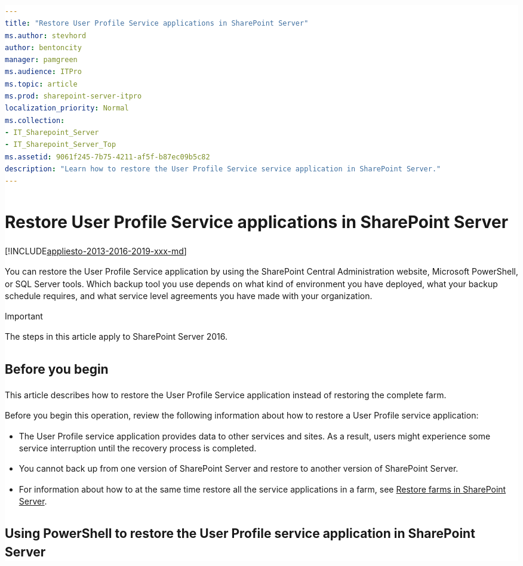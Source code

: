 ```yaml
---
title: "Restore User Profile Service applications in SharePoint Server"
ms.author: stevhord
author: bentoncity
manager: pamgreen
ms.audience: ITPro
ms.topic: article
ms.prod: sharepoint-server-itpro
localization_priority: Normal
ms.collection:
- IT_Sharepoint_Server
- IT_Sharepoint_Server_Top
ms.assetid: 9061f245-7b75-4211-af5f-b87ec09b5c82
description: "Learn how to restore the User Profile Service service application in SharePoint Server."
---
```


# Restore User Profile Service applications in SharePoint Server

[!INCLUDE[appliesto-2013-2016-2019-xxx-md](../includes/appliesto-2013-2016-2019-xxx-md.md)]
  
You can restore the User Profile Service application by using the SharePoint Central Administration website, Microsoft PowerShell, or SQL Server tools. Which backup tool you use depends on what kind of environment you have deployed, what your backup schedule requires, and what service level agreements you have made with your organization. 
  
> [!IMPORTANT]
> The steps in this article apply to SharePoint Server 2016. 
  
    
## Before you begin
<a name="begin"> </a>

This article describes how to restore the User Profile Service application instead of restoring the complete farm.
  
Before you begin this operation, review the following information about how to restore a User Profile service application:
  
- The User Profile service application provides data to other services and sites. As a result, users might experience some service interruption until the recovery process is completed.
    
- You cannot back up from one version of SharePoint Server and restore to another version of SharePoint Server.
    
- For information about how to at the same time restore all the service applications in a farm, see [Restore farms in SharePoint Server](restore-a-farm.md).
    
## Using PowerShell to restore the User Profile service application in SharePoint Server
<a name="proc1"> </a>
